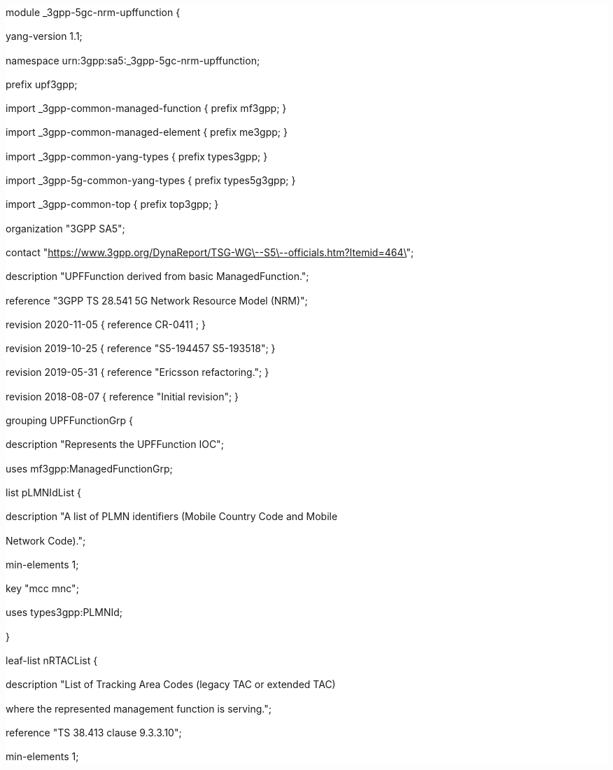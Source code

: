 module \_3gpp-5gc-nrm-upffunction {

yang-version 1.1;

namespace urn:3gpp:sa5:\_3gpp-5gc-nrm-upffunction;

prefix upf3gpp;

import \_3gpp-common-managed-function { prefix mf3gpp; }

import \_3gpp-common-managed-element { prefix me3gpp; }

import \_3gpp-common-yang-types { prefix types3gpp; }

import \_3gpp-5g-common-yang-types { prefix types5g3gpp; }

import \_3gpp-common-top { prefix top3gpp; }

organization \"3GPP SA5\";

contact
\"https://www.3gpp.org/DynaReport/TSG-WG\--S5\--officials.htm?Itemid=464\";

description \"UPFFunction derived from basic ManagedFunction.\";

reference \"3GPP TS 28.541 5G Network Resource Model (NRM)\";

revision 2020-11-05 { reference CR-0411 ; }

revision 2019-10-25 { reference \"S5-194457 S5-193518\"; }

revision 2019-05-31 { reference \"Ericsson refactoring.\"; }

revision 2018-08-07 { reference \"Initial revision\"; }

grouping UPFFunctionGrp {

description \"Represents the UPFFunction IOC\";

uses mf3gpp:ManagedFunctionGrp;

list pLMNIdList {

description \"A list of PLMN identifiers (Mobile Country Code and Mobile

Network Code).\";

min-elements 1;

key \"mcc mnc\";

uses types3gpp:PLMNId;

}

leaf-list nRTACList {

description \"List of Tracking Area Codes (legacy TAC or extended TAC)

where the represented management function is serving.\";

reference \"TS 38.413 clause 9.3.3.10\";

min-elements 1;
